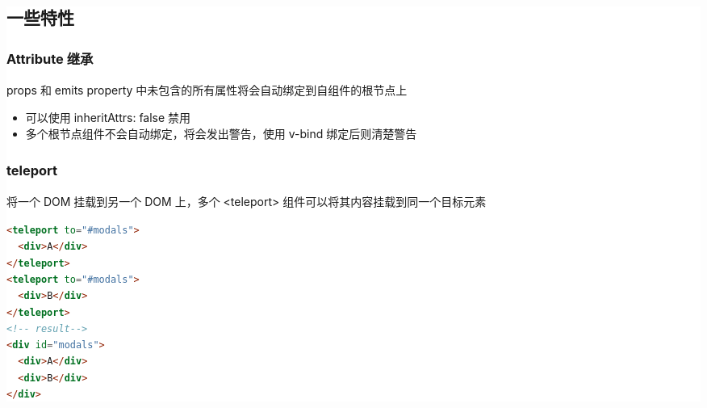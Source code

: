 ## 一些特性

### Attribute 继承

props 和 emits property 中未包含的所有属性将会自动绑定到自组件的根节点上

- 可以使用 inheritAttrs: false 禁用
- 多个根节点组件不会自动绑定，将会发出警告，使用 v-bind 绑定后则清楚警告

### teleport

将一个 DOM 挂载到另一个 DOM 上，多个 \<teleport\> 组件可以将其内容挂载到同一个目标元素

```html
<teleport to="#modals">
  <div>A</div>
</teleport>
<teleport to="#modals">
  <div>B</div>
</teleport>
<!-- result-->
<div id="modals">
  <div>A</div>
  <div>B</div>
</div>
```
